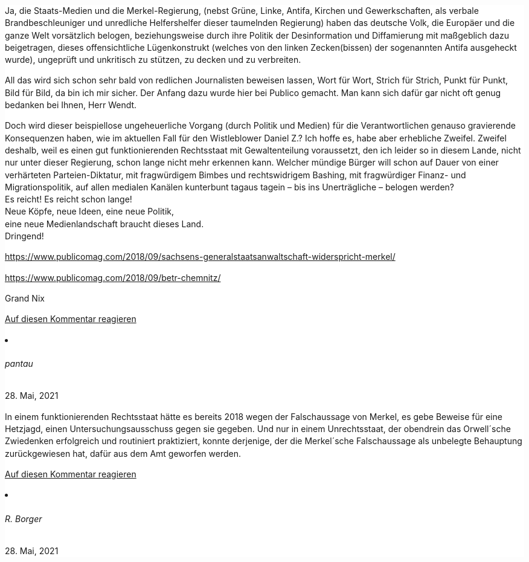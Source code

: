 Ja, die Staats-Medien und die Merkel-Regierung, (nebst Grüne, Linke, Antifa, Kirchen und Gewerkschaften, als verbale Brandbeschleuniger und unredliche Helfershelfer dieser taumelnden Regierung) haben das deutsche Volk, die Europäer und die ganze Welt vorsätzlich belogen, beziehungsweise durch ihre Politik der Desinformation und Diffamierung mit maßgeblich dazu beigetragen, dieses offensichtliche Lügenkonstrukt (welches von den linken Zecken(bissen) der sogenannten Antifa ausgeheckt wurde), ungeprüft und unkritisch zu stützen, zu decken und zu verbreiten.

All das wird sich schon sehr bald von redlichen Journalisten beweisen lassen, Wort für Wort, Strich für Strich, Punkt für Punkt, Bild für Bild, da bin ich mir sicher. Der Anfang dazu wurde hier bei Publico gemacht. Man kann sich dafür gar nicht oft genug bedanken bei Ihnen, Herr Wendt.

Doch wird dieser beispiellose ungeheuerliche Vorgang (durch Politik und Medien) für die Verantwortlichen genauso gravierende Konsequenzen haben, wie im aktuellen Fall für den Wistleblower Daniel Z.? Ich hoffe es, habe aber erhebliche Zweifel. Zweifel deshalb, weil es einen gut funktionierenden Rechtsstaat mit Gewaltenteilung voraussetzt, den ich leider so in diesem Lande, nicht nur unter dieser Regierung, schon lange nicht mehr erkennen kann. Welcher mündige Bürger will schon auf Dauer von einer verhärteten Parteien-Diktatur, mit fragwürdigem Bimbes und rechtswidrigem Bashing, mit fragwürdiger Finanz- und Migrationspolitik, auf allen medialen Kanälen kunterbunt tagaus tagein – bis ins Unerträgliche – belogen werden?<br>
Es reicht! Es reicht schon lange!<br>
Neue Köpfe, neue Ideen, eine neue Politik,<br>
eine neue Medienlandschaft braucht dieses Land.<br>
Dringend!

<a href="https://www.publicomag.com/2018/09/sachsens-generalstaatsanwaltschaft-widerspricht-merkel/" rel="ugc">https://www.publicomag.com/2018/09/sachsens-generalstaatsanwaltschaft-widerspricht-merkel/</a>

<a href="https://www.publicomag.com/2018/09/betr-chemnitz/" rel="ugc">https://www.publicomag.com/2018/09/betr-chemnitz/</a>

Grand Nix

<a rel="nofollow" class="comment-reply-link" href="#comment-111773" data-commentid="111773" data-postid="13682" data-belowelement="comment-111773" data-respondelement="respond" data-replyto="Antworte auf Grand Nix" aria-label="Antworte auf Grand Nix">Auf diesen Kommentar reagieren</a> 


</li>
<li class="comment odd alt thread-even depth-1 clearfix" id="li-comment-111776">
<h6 class="author">pantau</h6> <span class="date">28. Mai, 2021</span>



In einem funktionierenden Rechtsstaat hätte es bereits 2018 wegen der Falschaussage von Merkel, es gebe Beweise für eine Hetzjagd, einen Untersuchungsausschuss gegen sie gegeben. Und nur in einem Unrechtsstaat, der obendrein das Orwell´sche Zwiedenken erfolgreich und routiniert praktiziert, konnte derjenige, der die Merkel´sche Falschaussage als unbelegte Behauptung zurückgewiesen hat, dafür aus dem Amt geworfen werden.

<a rel="nofollow" class="comment-reply-link" href="#comment-111776" data-commentid="111776" data-postid="13682" data-belowelement="comment-111776" data-respondelement="respond" data-replyto="Antworte auf pantau" aria-label="Antworte auf pantau">Auf diesen Kommentar reagieren</a> 


</li>
<li class="comment even thread-odd thread-alt depth-1 clearfix" id="li-comment-111777">
<h6 class="author">R. Borger</h6> <span class="date">28. Mai, 2021</span>

